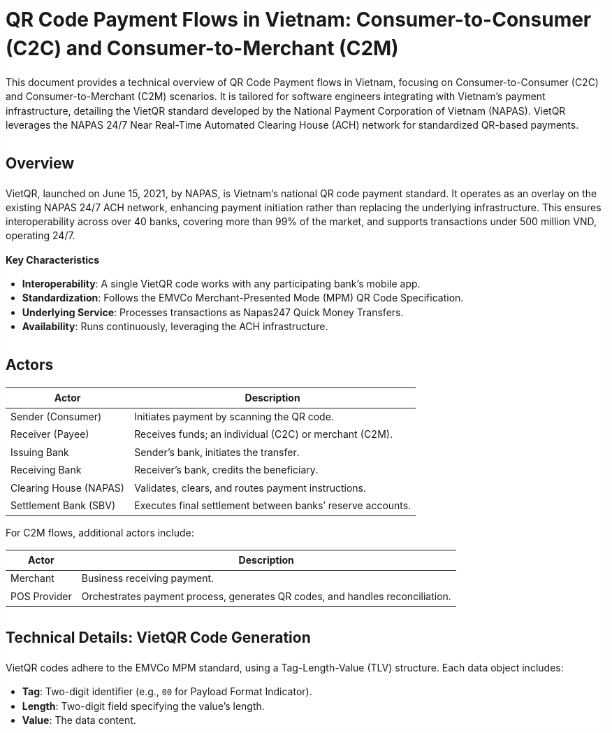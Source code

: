 # QR Code Payment Flows in Vietnam: Consumer-to-Consumer (C2C) and Consumer-to-Merchant (C2M)

This document provides a technical overview of QR Code Payment flows in Vietnam, focusing on Consumer-to-Consumer (C2C) and Consumer-to-Merchant (C2M) scenarios. It is tailored for software engineers integrating with Vietnam’s payment infrastructure, detailing the VietQR standard developed by the National Payment Corporation of Vietnam (NAPAS). VietQR leverages the NAPAS 24/7 Near Real-Time Automated Clearing House (ACH) network for standardized QR-based payments.

## Overview

VietQR, launched on June 15, 2021, by NAPAS, is Vietnam’s national QR code payment standard. It operates as an overlay on the existing NAPAS 24/7 ACH network, enhancing payment initiation rather than replacing the underlying infrastructure. This ensures interoperability across over 40 banks, covering more than 99% of the market, and supports transactions under 500 million VND, operating 24/7.

**Key Characteristics**  
- **Interoperability**: A single VietQR code works with any participating bank’s mobile app.  
- **Standardization**: Follows the EMVCo Merchant-Presented Mode (MPM) QR Code Specification.  
- **Underlying Service**: Processes transactions as Napas247 Quick Money Transfers.  
- **Availability**: Runs continuously, leveraging the ACH infrastructure.

## Actors

| Actor               | Description                                                                 |
|---------------------|-----------------------------------------------------------------------------|
| Sender (Consumer)   | Initiates payment by scanning the QR code.                                  |
| Receiver (Payee)    | Receives funds; an individual (C2C) or merchant (C2M).                      |
| Issuing Bank        | Sender’s bank, initiates the transfer.                                      |
| Receiving Bank      | Receiver’s bank, credits the beneficiary.                                   |
| Clearing House (NAPAS) | Validates, clears, and routes payment instructions.                      |
| Settlement Bank (SBV)  | Executes final settlement between banks’ reserve accounts.                |

For C2M flows, additional actors include:

| Actor               | Description                                                                 |
|---------------------|-----------------------------------------------------------------------------|
| Merchant            | Business receiving payment.                                                 |
| POS Provider        | Orchestrates payment process, generates QR codes, and handles reconciliation.|

## Technical Details: VietQR Code Generation

VietQR codes adhere to the EMVCo MPM standard, using a Tag-Length-Value (TLV) structure. Each data object includes:
- **Tag**: Two-digit identifier (e.g., `00` for Payload Format Indicator).  
- **Length**: Two-digit field specifying the value’s length.  
- **Value**: The data content.
